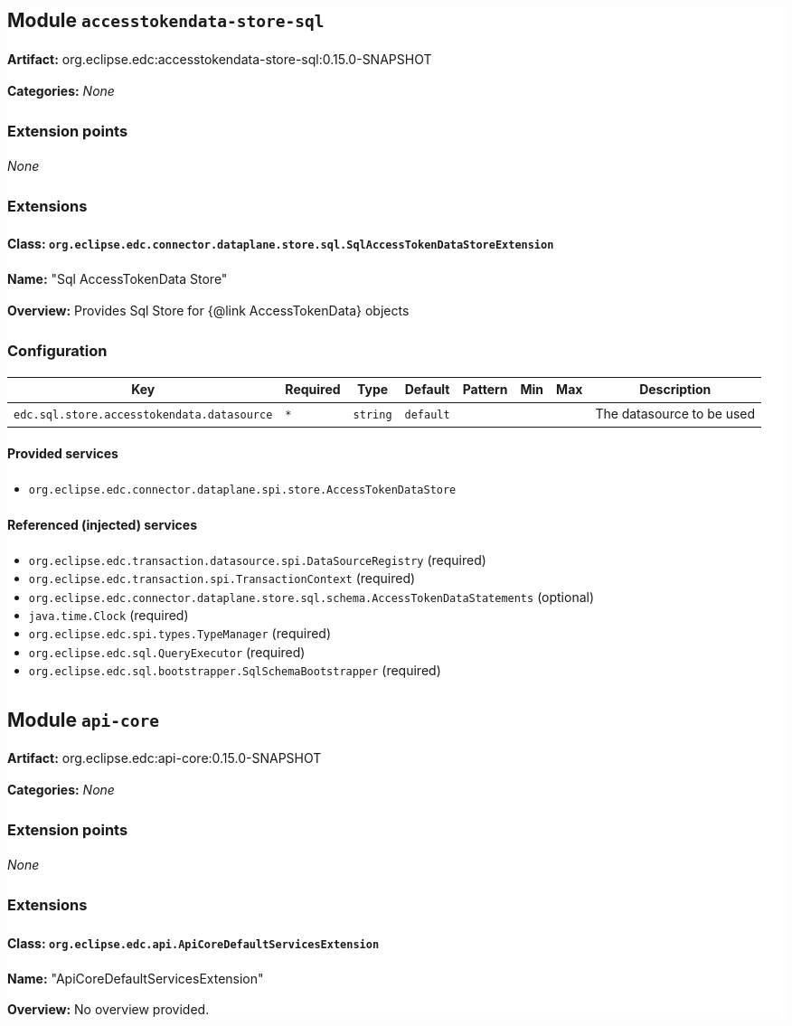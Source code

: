 Module `accesstokendata-store-sql`
----------------------------------
**Artifact:** org.eclipse.edc:accesstokendata-store-sql:0.15.0-SNAPSHOT

**Categories:** _None_

### Extension points
_None_

### Extensions
#### Class: `org.eclipse.edc.connector.dataplane.store.sql.SqlAccessTokenDataStoreExtension`
**Name:** "Sql AccessTokenData Store"

**Overview:**  Provides Sql Store for {@link AccessTokenData} objects



### Configuration

| Key                                        | Required | Type     | Default   | Pattern | Min | Max | Description               |
| ------------------------------------------ | -------- | -------- | --------- | ------- | --- | --- | ------------------------- |
| `edc.sql.store.accesstokendata.datasource` | `*`      | `string` | `default` |         |     |     | The datasource to be used |

#### Provided services
- `org.eclipse.edc.connector.dataplane.spi.store.AccessTokenDataStore`

#### Referenced (injected) services
- `org.eclipse.edc.transaction.datasource.spi.DataSourceRegistry` (required)
- `org.eclipse.edc.transaction.spi.TransactionContext` (required)
- `org.eclipse.edc.connector.dataplane.store.sql.schema.AccessTokenDataStatements` (optional)
- `java.time.Clock` (required)
- `org.eclipse.edc.spi.types.TypeManager` (required)
- `org.eclipse.edc.sql.QueryExecutor` (required)
- `org.eclipse.edc.sql.bootstrapper.SqlSchemaBootstrapper` (required)

Module `api-core`
-----------------
**Artifact:** org.eclipse.edc:api-core:0.15.0-SNAPSHOT

**Categories:** _None_

### Extension points
_None_

### Extensions
#### Class: `org.eclipse.edc.api.ApiCoreDefaultServicesExtension`
**Name:** "ApiCoreDefaultServicesExtension"

**Overview:** No overview provided.
